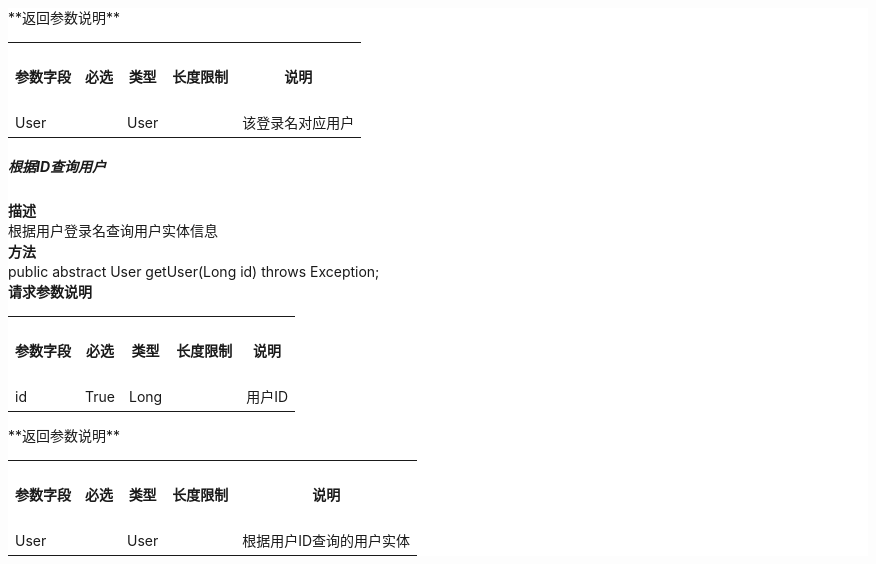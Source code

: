 </table>  
**返回参数说明**  
<table>
  <tr>
    <th><br>  参数字段<br>  </th>
    <th><br>  必选<br>  </th>
    <th><br>  类型<br>  </th>
    <th><br>  长度限制<br>  </th>
    <th><br>  说明<br>  </th>
  </tr>
  <tr>
    <td><br>  User<br>  </td>
    <td><br>   <br>  </td>
    <td><br>  User<br>  </td>
    <td><br>   <br>  </td>
    <td><br>  该登录名对应用户<br>  </td>
  </tr>
</table>  

##### 根据ID查询用户

**描述**  
根据用户登录名查询用户实体信息  
**方法**  
	public abstract User getUser(Long id) throws Exception;  
**请求参数说明**  
<table>
  <tr>
    <th><br>  参数字段<br>  </th>
    <th><br>  必选<br>  </th>
    <th><br>  类型<br>  </th>
    <th><br>  长度限制<br>  </th>
    <th><br>  说明<br>  </th>
  </tr>
  <tr>
    <td><br>  id<br>  </td>
    <td><br>  True<br>  </td>
    <td><br>  Long<br>  </td>
    <td></td>
    <td><br>  用户ID<br>  </td>
  </tr>
</table>  
**返回参数说明**  
<table>
  <tr>
    <th><br>  参数字段<br>  </th>
    <th><br>  必选<br>  </th>
    <th><br>  类型<br>  </th>
    <th><br>  长度限制<br>  </th>
    <th><br>  说明<br>  </th>
  </tr>
  <tr>
    <td><br>  User<br>  </td>
    <td><br>   <br>  </td>
    <td><br>  User<br>  </td>
    <td><br>   <br>  </td>
    <td><br>  根据用户ID查询的用户实体<br>  </td>
  </tr>
</table>  
